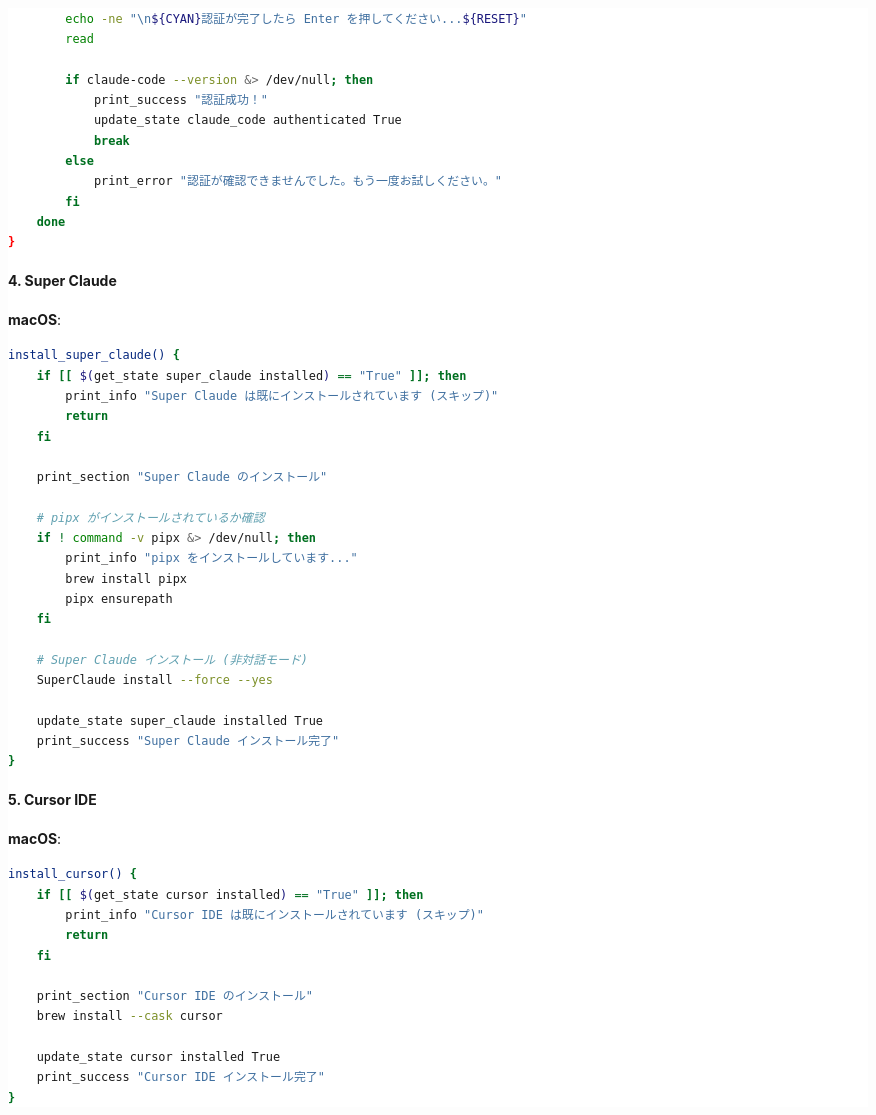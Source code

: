 ```bash
        echo -ne "\n${CYAN}認証が完了したら Enter を押してください...${RESET}"
        read

        if claude-code --version &> /dev/null; then
            print_success "認証成功！"
            update_state claude_code authenticated True
            break
        else
            print_error "認証が確認できませんでした。もう一度お試しください。"
        fi
    done
}
```

#### 4. Super Claude

**macOS**:
```bash
install_super_claude() {
    if [[ $(get_state super_claude installed) == "True" ]]; then
        print_info "Super Claude は既にインストールされています (スキップ)"
        return
    fi

    print_section "Super Claude のインストール"

    # pipx がインストールされているか確認
    if ! command -v pipx &> /dev/null; then
        print_info "pipx をインストールしています..."
        brew install pipx
        pipx ensurepath
    fi

    # Super Claude インストール (非対話モード)
    SuperClaude install --force --yes

    update_state super_claude installed True
    print_success "Super Claude インストール完了"
}
```

#### 5. Cursor IDE

**macOS**:
```bash
install_cursor() {
    if [[ $(get_state cursor installed) == "True" ]]; then
        print_info "Cursor IDE は既にインストールされています (スキップ)"
        return
    fi

    print_section "Cursor IDE のインストール"
    brew install --cask cursor

    update_state cursor installed True
    print_success "Cursor IDE インストール完了"
}
```
